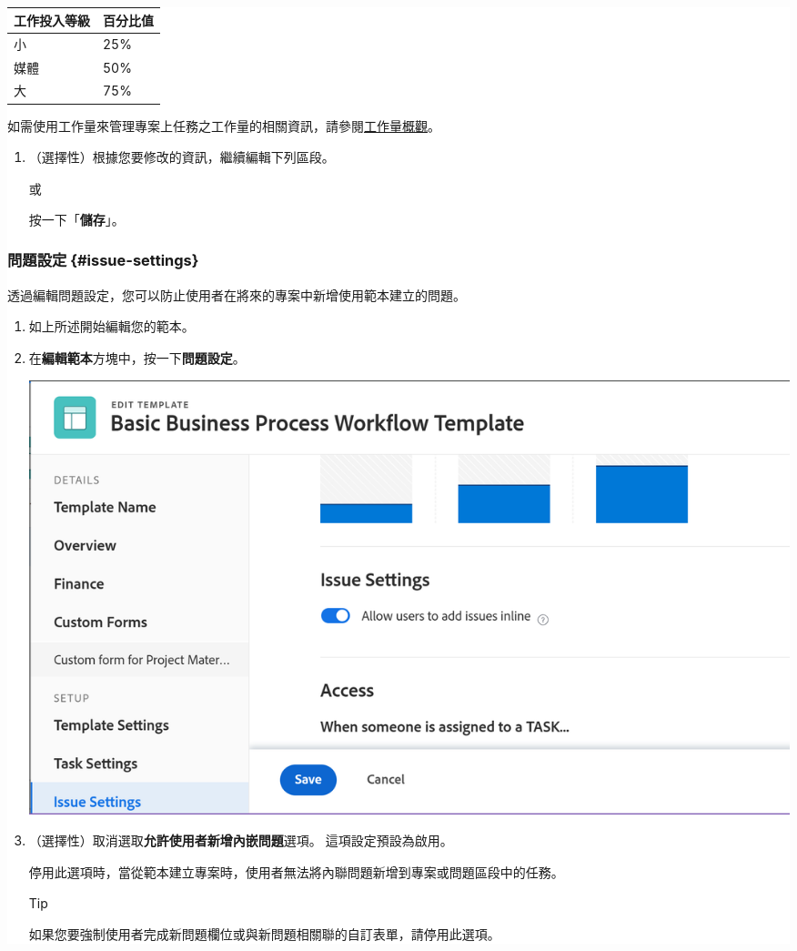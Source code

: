    | 工作投入等級 | 百分比值 |
   |---|---|
   | 小 | 25% |
   | 媒體 | 50% |
   | 大 | 75% |

   如需使用工作量來管理專案上任務之工作量的相關資訊，請參閱[工作量概觀](../../../manage-work/tasks/task-information/work-effort.md)。

1. （選擇性）根據您要修改的資訊，繼續編輯下列區段。

   或

   按一下「**儲存**」。

### 問題設定 {#issue-settings}

透過編輯問題設定，您可以防止使用者在將來的專案中新增使用範本建立的問題。

1. 如上所述開始編輯您的範本。
1. 在&#x200B;**編輯範本**&#x200B;方塊中，按一下&#x200B;**問題設定**。

   ![編輯範本方塊問題設定區段](assets/edit-template-box-issue-settings-section.png)

1. （選擇性）取消選取&#x200B;**允許使用者新增內嵌問題**&#x200B;選項。 這項設定預設為啟用。

   停用此選項時，當從範本建立專案時，使用者無法將內聯問題新增到專案或問題區段中的任務。

   >[!TIP]
   >
   >如果您要強制使用者完成新問題欄位或與新問題相關聯的自訂表單，請停用此選項。
